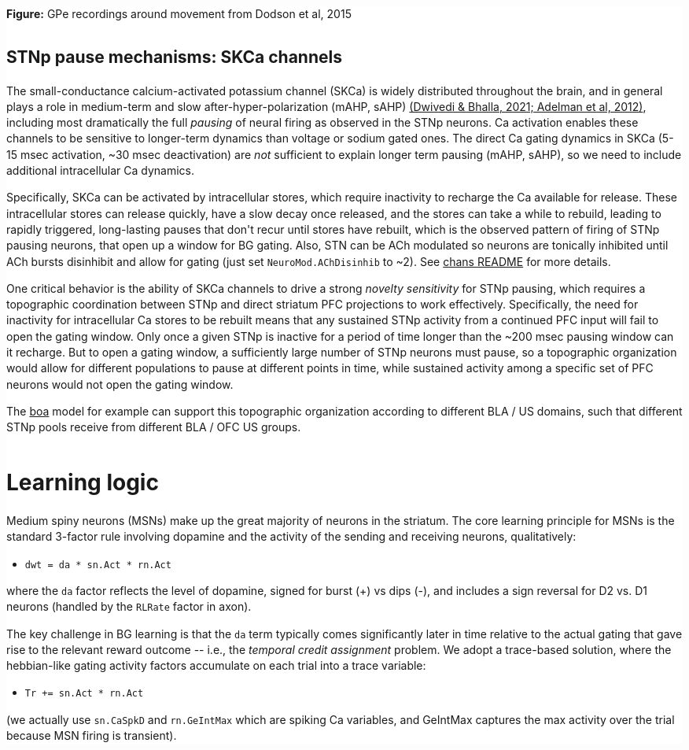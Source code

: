 **Figure:** GPe recordings around movement from Dodson et al, 2015

## STNp pause mechanisms: SKCa channels

The small-conductance calcium-activated potassium channel (SKCa) is widely distributed throughout the brain, and in general plays a role in medium-term and slow after-hyper-polarization (mAHP, sAHP) [(Dwivedi & Bhalla, 2021; Adelman et al, 2012)](#references), including most dramatically the full *pausing* of neural firing as observed in the STNp neurons.  Ca activation enables these channels to be sensitive to longer-term dynamics than voltage or sodium gated ones.  The direct Ca gating dynamics in SKCa (5-15 msec activation, ~30 msec deactivation) are _not_ sufficient to explain longer term pausing (mAHP, sAHP), so we need to include additional intracellular Ca dynamics.

Specifically, SKCa can be activated by intracellular stores, which require inactivity to recharge the Ca available for release. These intracellular stores can release quickly, have a slow decay once released, and the stores can take a while to rebuild, leading to rapidly triggered, long-lasting pauses that don't recur until stores have rebuilt, which is the observed pattern of firing of STNp pausing neurons, that open up a window for BG gating.  Also, STN can be ACh modulated so neurons are tonically inhibited until ACh bursts disinhibit and allow for gating (just set `NeuroMod.AChDisinhib` to ~2).  See [chans README](chans/README.md#calcium-gated-potassium-channels:-sk-and-bk) for more details.

One critical behavior is the ability of SKCa channels to drive a strong _novelty sensitivity_ for STNp pausing, which requires a topographic coordination between STNp and direct striatum PFC projections to work effectively.  Specifically, the need for inactivity for intracellular Ca stores to be rebuilt means that any sustained STNp activity from a continued PFC input will fail to open the gating window.  Only once a given STNp is inactive for a period of time longer than the ~200 msec pausing window can it recharge.  But to open a gating window, a sufficiently large number of STNp neurons must pause, so a topographic organization would allow for different populations to pause at different points in time, while sustained activity among a specific set of PFC neurons would not open the gating window.

The [boa](examples/boa) model for example can support this topographic organization according to different BLA / US domains, such that different STNp pools receive from different BLA / OFC US groups.

# Learning logic

Medium spiny neurons (MSNs) make up the great majority of neurons in the striatum. The core learning principle for MSNs is the standard 3-factor rule involving dopamine and the activity of the sending and receiving neurons, qualitatively:

* `dwt = da * sn.Act * rn.Act`

where the `da` factor reflects the level of dopamine, signed for burst (+) vs dips (-), and includes a sign reversal for D2 vs. D1 neurons (handled by the `RLRate` factor in axon).

The key challenge in BG learning is that the `da` term typically comes significantly later in time relative to the actual gating that gave rise to the relevant reward outcome -- i.e., the _temporal credit assignment_ problem.  We adopt a trace-based solution, where the hebbian-like gating activity factors accumulate on each trial into a trace variable:

* `Tr += sn.Act * rn.Act`

(we actually use `sn.CaSpkD` and `rn.GeIntMax` which are spiking Ca variables, and GeIntMax captures the max activity over the trial because MSN firing is transient).
